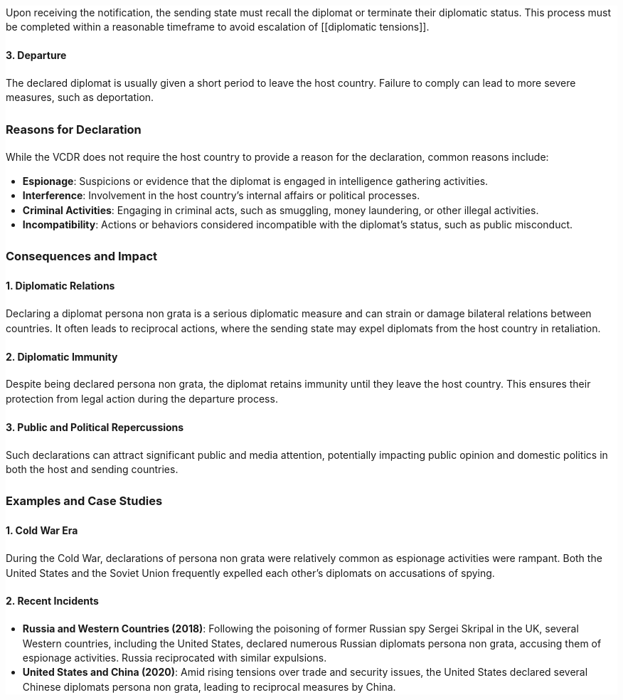 Upon receiving the notification, the sending state must recall the diplomat or terminate their diplomatic status. This process must be completed within a reasonable timeframe to avoid escalation of [[diplomatic tensions]].

#### 3. **Departure**

The declared diplomat is usually given a short period to leave the host country. Failure to comply can lead to more severe measures, such as deportation.

### Reasons for Declaration

While the VCDR does not require the host country to provide a reason for the declaration, common reasons include:

- **Espionage**: Suspicions or evidence that the diplomat is engaged in intelligence gathering activities.
- **Interference**: Involvement in the host country’s internal affairs or political processes.
- **Criminal Activities**: Engaging in criminal acts, such as smuggling, money laundering, or other illegal activities.
- **Incompatibility**: Actions or behaviors considered incompatible with the diplomat’s status, such as public misconduct.

### Consequences and Impact

#### 1. **Diplomatic Relations**

Declaring a diplomat persona non grata is a serious diplomatic measure and can strain or damage bilateral relations between countries. It often leads to reciprocal actions, where the sending state may expel diplomats from the host country in retaliation.

#### 2. **Diplomatic Immunity**

Despite being declared persona non grata, the diplomat retains immunity until they leave the host country. This ensures their protection from legal action during the departure process.

#### 3. **Public and Political Repercussions**

Such declarations can attract significant public and media attention, potentially impacting public opinion and domestic politics in both the host and sending countries.

### Examples and Case Studies

#### 1. **Cold War Era**

During the Cold War, declarations of persona non grata were relatively common as espionage activities were rampant. Both the United States and the Soviet Union frequently expelled each other’s diplomats on accusations of spying.

#### 2. **Recent Incidents**

- **Russia and Western Countries (2018)**: Following the poisoning of former Russian spy Sergei Skripal in the UK, several Western countries, including the United States, declared numerous Russian diplomats persona non grata, accusing them of espionage activities. Russia reciprocated with similar expulsions.
- **United States and China (2020)**: Amid rising tensions over trade and security issues, the United States declared several Chinese diplomats persona non grata, leading to reciprocal measures by China.
